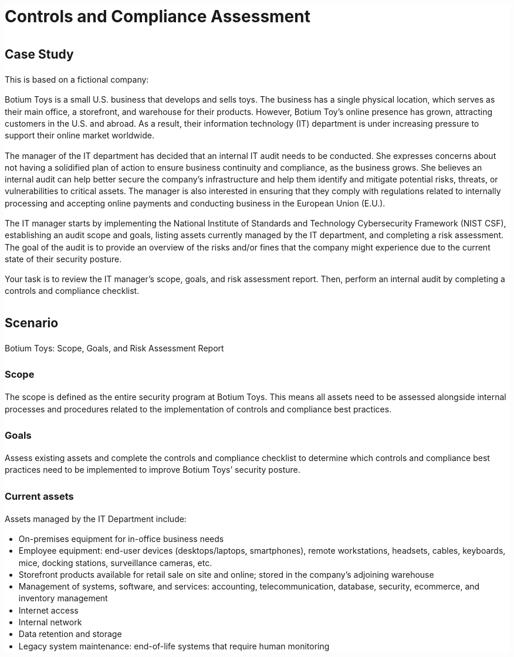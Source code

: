 # Controls and Compliance Assessment 

## Case Study

This is based on a fictional company:

Botium Toys is a small U.S. business that develops and sells toys. The business has a single physical location, which serves as their main office, a storefront, and warehouse for their products. However, Botium Toy’s online presence has grown, attracting customers in the U.S. and abroad. As a result, their information technology (IT) department is under increasing pressure to support their online market worldwide. 

The manager of the IT department has decided that an internal IT audit needs to be conducted. She expresses concerns about not having a solidified plan of action to ensure business continuity and compliance, as the business grows. She believes an internal audit can help better secure the company’s infrastructure and help them identify and mitigate potential risks, threats, or vulnerabilities to critical assets. The manager is also interested in ensuring that they comply with regulations related to internally processing and accepting online payments and conducting business in the European Union (E.U.).   

The IT manager starts by implementing the National Institute of Standards and Technology Cybersecurity Framework (NIST CSF), establishing an audit scope and goals, listing assets currently managed by the IT department, and completing a risk assessment. The goal of the audit is to provide an overview of the risks and/or fines that the company might experience due to the current state of their security posture.

Your task is to review the IT manager’s scope, goals, and risk assessment report. Then, perform an internal audit by completing a controls and compliance checklist. 

## Scenario
Botium Toys: Scope, Goals, and Risk Assessment Report

### Scope 

The scope is defined as the entire security program at Botium Toys. This means all assets need to be assessed alongside internal processes and procedures related to the implementation of controls and compliance best practices.

### Goals
Assess existing assets and complete the controls and compliance checklist to determine which controls and compliance best practices need to be implemented to  improve Botium Toys’ security posture.

### Current assets
Assets managed by the IT Department include: 
* On-premises equipment for in-office business needs
* Employee equipment: end-user devices (desktops/laptops, smartphones), remote workstations, headsets, cables, keyboards, mice, docking stations, surveillance cameras, etc.
* Storefront products available for retail sale on site and online; stored in the company’s adjoining warehouse
* Management of systems, software, and services: accounting, telecommunication, database, security, ecommerce, and inventory management
* Internet access
* Internal network
* Data retention and storage
* Legacy system maintenance: end-of-life systems that require human monitoring 
